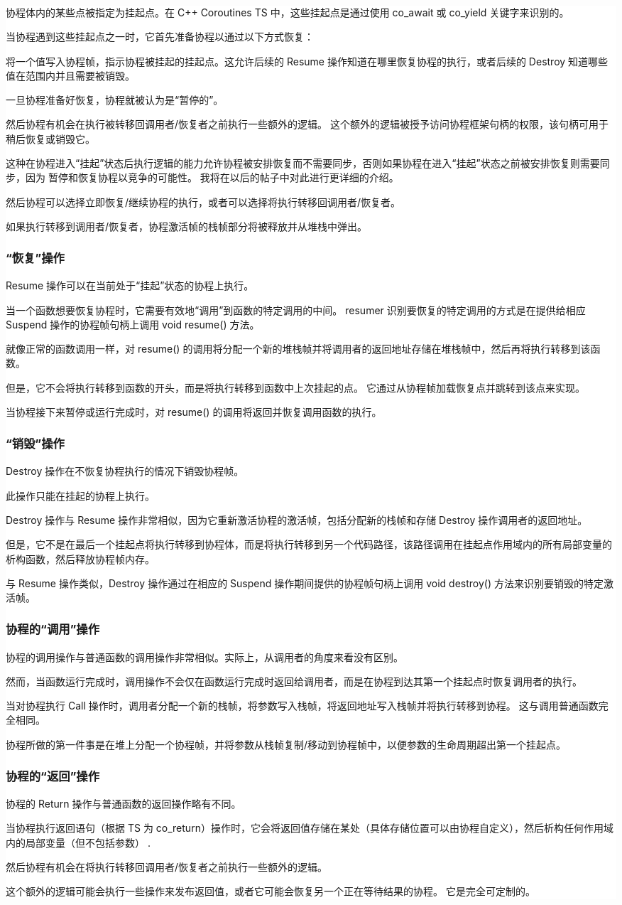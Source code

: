 协程体内的某些点被指定为挂起点。在 C++ Coroutines TS 中，这些挂起点是通过使用 co_await 或 co_yield 关键字来识别的。

当协程遇到这些挂起点之一时，它首先准备协程以通过以下方式恢复：

将一个值写入协程帧，指示协程被挂起的挂起点。这允许后续的 Resume 操作知道在哪里恢复协程的执行，或者后续的 Destroy 知道哪些值在范围内并且需要被销毁。

一旦协程准备好恢复，协程就被认为是“暂停的”。

然后协程有机会在执行被转移回调用者/恢复者之前执行一些额外的逻辑。 这个额外的逻辑被授予访问协程框架句柄的权限，该句柄可用于稍后恢复或销毁它。

这种在协程进入“挂起”状态后执行逻辑的能力允许协程被安排恢复而不需要同步，否则如果协程在进入“挂起”状态之前被安排恢复则需要同步，因为 暂停和恢复协程以竞争的可能性。 我将在以后的帖子中对此进行更详细的介绍。

然后协程可以选择立即恢复/继续协程的执行，或者可以选择将执行转移回调用者/恢复者。

如果执行转移到调用者/恢复者，协程激活帧的栈帧部分将被释放并从堆栈中弹出。

### “恢复”操作

Resume 操作可以在当前处于“挂起”状态的协程上执行。

当一个函数想要恢复协程时，它需要有效地“调用”到函数的特定调用的中间。 resumer 识别要恢复的特定调用的方式是在提供给相应 Suspend 操作的协程帧句柄上调用 void resume() 方法。

就像正常的函数调用一样，对 resume() 的调用将分配一个新的堆栈帧并将调用者的返回地址存储在堆栈帧中，然后再将执行转移到该函数。

但是，它不会将执行转移到函数的开头，而是将执行转移到函数中上次挂起的点。 它通过从协程帧加载恢复点并跳转到该点来实现。

当协程接下来暂停或运行完成时，对 resume() 的调用将返回并恢复调用函数的执行。

### “销毁”操作

Destroy 操作在不恢复协程执行的情况下销毁协程帧。

此操作只能在挂起的协程上执行。

Destroy 操作与 Resume 操作非常相似，因为它重新激活协程的激活帧，包括分配新的栈帧和存储 Destroy 操作调用者的返回地址。

但是，它不是在最后一个挂起点将执行转移到协程体，而是将执行转移到另一个代码路径，该路径调用在挂起点作用域内的所有局部变量的析构函数，然后释放协程帧内存。

与 Resume 操作类似，Destroy 操作通过在相应的 Suspend 操作期间提供的协程帧句柄上调用 void destroy() 方法来识别要销毁的特定激活帧。

### 协程的“调用”操作

协程的调用操作与普通函数的调用操作非常相似。实际上，从调用者的角度来看没有区别。

然而，当函数运行完成时，调用操作不会仅在函数运行完成时返回给调用者，而是在协程到达其第一个挂起点时恢复调用者的执行。

当对协程执行 Call 操作时，调用者分配一个新的栈帧，将参数写入栈帧，将返回地址写入栈帧并将执行转移到协程。 这与调用普通函数完全相同。

协程所做的第一件事是在堆上分配一个协程帧，并将参数从栈帧复制/移动到协程帧中，以便参数的生命周期超出第一个挂起点。

### 协程的“返回”操作

协程的 Return 操作与普通函数的返回操作略有不同。

当协程执行返回语句（根据 TS 为 co_return）操作时，它会将返回值存储在某处（具体存储位置可以由协程自定义），然后析构任何作用域内的局部变量（但不包括参数） .

然后协程有机会在将执行转移回调用者/恢复者之前执行一些额外的逻辑。

这个额外的逻辑可能会执行一些操作来发布返回值，或者它可能会恢复另一个正在等待结果的协程。 它是完全可定制的。
